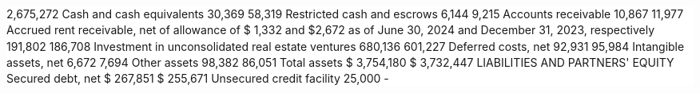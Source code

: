 <td>2,675,272</td>
</tr>
<tr>
<td>Cash and cash equivalents</td>
<td>30,369</td>
<td>58,319</td>
</tr>
<tr>
<td>Restricted cash and escrows</td>
<td>6,144</td>
<td>9,215</td>
</tr>
<tr>
<td>Accounts receivable</td>
<td>10,867</td>
<td>11,977</td>
</tr>
<tr>
<td>Accrued rent receivable, net of allowance of $ 1,332 and $2,672 as of June 30, 2024 and December 31, 2023, respectively</td>
<td>191,802</td>
<td>186,708</td>
</tr>
<tr>
<td>Investment in unconsolidated real estate ventures</td>
<td>680,136</td>
<td>601,227</td>
</tr>
<tr>
<td>Deferred costs, net</td>
<td>92,931</td>
<td>95,984</td>
</tr>
<tr>
<td>Intangible assets, net</td>
<td>6,672</td>
<td>7,694</td>
</tr>
<tr>
<td>Other assets</td>
<td>98,382</td>
<td>86,051</td>
</tr>
<tr>
<td>Total assets</td>
<td>$ 3,754,180</td>
<td>$ 3,732,447</td>
</tr>
<tr>
<td>LIABILITIES AND PARTNERS' EQUITY</td>
<td></td>
<td></td>
</tr>
<tr>
<td>Secured debt, net</td>
<td>$ 267,851</td>
<td>$ 255,671</td>
</tr>
<tr>
<td>Unsecured credit facility</td>
<td>25,000</td>
<td>-</td>
</tr>
<tr>